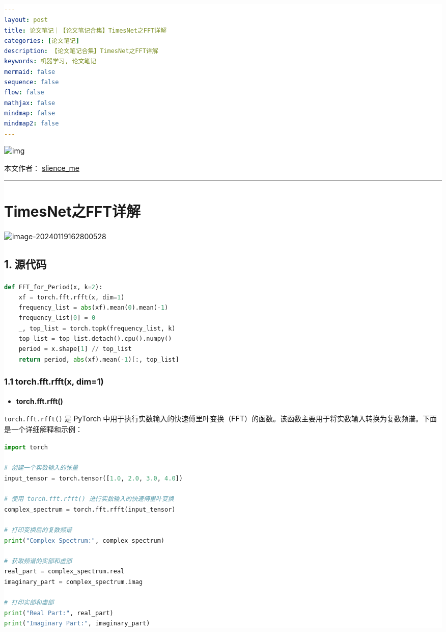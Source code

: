 ```yaml
---
layout: post
title: 论文笔记｜【论文笔记合集】TimesNet之FFT详解
categories: [论文笔记]
description: 【论文笔记合集】TimesNet之FFT详解
keywords: 机器学习, 论文笔记
mermaid: false
sequence: false
flow: false
mathjax: false
mindmap: false
mindmap2: false
---
```


![img](https://raw.githubusercontent.com/slience-me/picGo/master/images/logo_slienceme3.jpeg)

本文作者： [slience_me](https://slienceme.cn/)

---

# TimesNet之FFT详解

![image-20240119162800528](https://raw.githubusercontent.com/slience-me/picGo/master/images/image-20240119162800528.png)

## 1. 源代码

```python
def FFT_for_Period(x, k=2):
    xf = torch.fft.rfft(x, dim=1)
    frequency_list = abs(xf).mean(0).mean(-1)
    frequency_list[0] = 0
    _, top_list = torch.topk(frequency_list, k)
    top_list = top_list.detach().cpu().numpy()
    period = x.shape[1] // top_list
    return period, abs(xf).mean(-1)[:, top_list]
```

### 1.1 torch.fft.rfft(x, dim=1)

- **torch.fft.rfft()**

`torch.fft.rfft()` 是 PyTorch 中用于执行实数输入的快速傅里叶变换（FFT）的函数。该函数主要用于将实数输入转换为复数频谱。下面是一个详细解释和示例：

```python
import torch

# 创建一个实数输入的张量
input_tensor = torch.tensor([1.0, 2.0, 3.0, 4.0])

# 使用 torch.fft.rfft() 进行实数输入的快速傅里叶变换
complex_spectrum = torch.fft.rfft(input_tensor)

# 打印变换后的复数频谱
print("Complex Spectrum:", complex_spectrum)

# 获取频谱的实部和虚部
real_part = complex_spectrum.real
imaginary_part = complex_spectrum.imag

# 打印实部和虚部
print("Real Part:", real_part)
print("Imaginary Part:", imaginary_part)
```